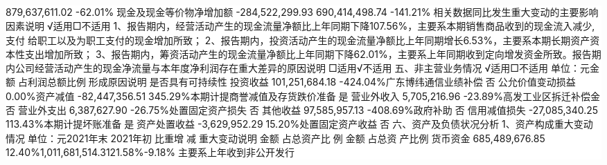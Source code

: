 879,637,611.02
-62.01%
现金及现金等价物净增加额
-284,522,299.93
690,414,498.74
-141.21%
相关数据同比发生重大变动的主要影响因素说明
√适用□不适用
1、报告期内，经营活动产生的现金流量净额比上年同期下降107.56%，主要系本期销售商品收到的现金流入减少,支付
给职工以及为职工支付的现金增加所致；
2、报告期内，投资活动产生的现金流量净额比上年同期增长6.53%，主要系本期长期资产资本性支出增加所致；
3、报告期内，筹资活动产生的现金流量净额比上年同期下降62.01%，主要系上年同期收到定向增发资金所致。报告期内公司经营活动产生的现金净流量与本年度净利润存在重大差异的原因说明
□适用√不适用
五、非主营业务情况
√适用□不适用
单位：元金额
占利润总额比例
形成原因说明
是否具有可持续性
投资收益
101,251,684.18
-424.04%广东博纬通信业绩补偿
否
公允价值变动损益0.00%资产减值
-82,447,356.51
345.29%本期计提商誉减值及存货跌价准备
是
营业外收入
5,705,216.96
-23.89%高发工业区拆迁补偿金
否
营业外支出
6,387,627.90
-26.75%处置固定资产损失
否
其他收益
97,585,957.13
-408.69%政府补助
否
信用减值损失
-27,085,340.25
113.43%本期计提坏账准备
是
资产处置收益
-3,629,952.29
15.20%处置固定资产收益
否
六、资产及负债状况分析
1、资产构成重大变动情况
单位：元2021年末
2021年初
比重增
减
重大变动说明
金额
占总资产比
例
金额
占总资
产比例
货币资金
685,489,676.85
12.40%1,011,681,514.3121.58%-9.18%
主要系上年收到非公开发行